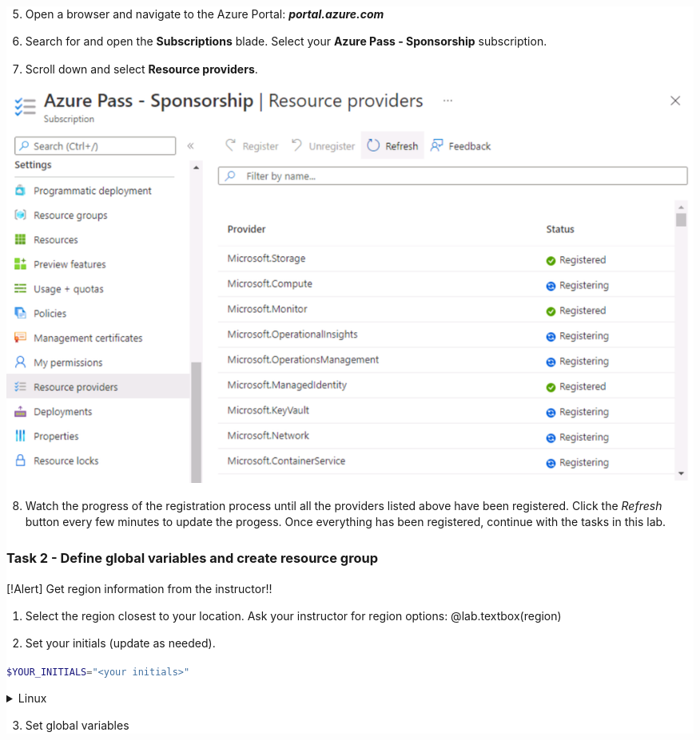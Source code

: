 5. Open a browser and navigate to the Azure Portal: **_portal.azure.com_**

6. Search for and open the **Subscriptions** blade. Select your **Azure Pass - Sponsorship** subscription.

7. Scroll down and select **Resource providers**.

![](content/azure-resources.png)

8. Watch the progress of the registration process until all the providers listed above have been registered. Click the _Refresh_ button every few minutes to update the progess. Once everything has been registered, continue with the tasks in this lab.

### Task 2 - Define global variables and create resource group

[!Alert] Get region information from the instructor!!

1. Select the region closest to your location.  Ask your instructor for region options: @lab.textbox(region)

2. Set your initials (update as needed).

```Powershell
$YOUR_INITIALS="<your initials>"
```

<details><summary>Linux</summary></details>

3. Set global variables
